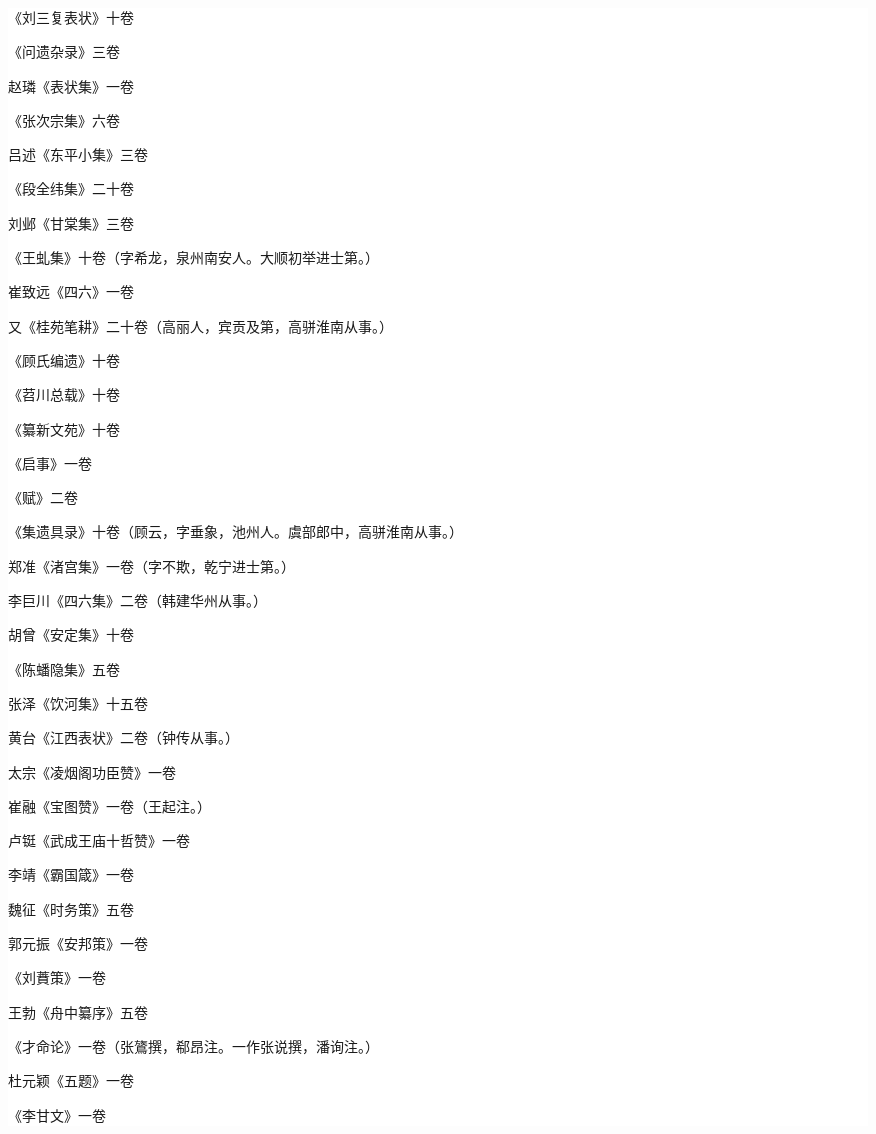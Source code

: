 《刘三复表状》十卷

《问遗杂录》三卷

赵璘《表状集》一卷

《张次宗集》六卷

吕述《东平小集》三卷

《段全纬集》二十卷

刘邺《甘棠集》三卷

《王虬集》十卷（字希龙，泉州南安人。大顺初举进士第。）

崔致远《四六》一卷

又《桂苑笔耕》二十卷（高丽人，宾贡及第，高骈淮南从事。）

《顾氏编遗》十卷

《苕川总载》十卷

《纂新文苑》十卷

《启事》一卷

《赋》二卷

《集遗具录》十卷（顾云，字垂象，池州人。虞部郎中，高骈淮南从事。）

郑准《渚宫集》一卷（字不欺，乾宁进士第。）

李巨川《四六集》二卷（韩建华州从事。）

胡曾《安定集》十卷

《陈蟠隐集》五卷

张泽《饮河集》十五卷

黄台《江西表状》二卷（钟传从事。）

太宗《凌烟阁功臣赞》一卷

崔融《宝图赞》一卷（王起注。）

卢铤《武成王庙十哲赞》一卷

李靖《霸国箴》一卷

魏征《时务策》五卷

郭元振《安邦策》一卷

《刘蕡策》一卷

王勃《舟中纂序》五卷

《才命论》一卷（张鷟撰，郗昂注。一作张说撰，潘询注。）

杜元颖《五题》一卷

《李甘文》一卷
